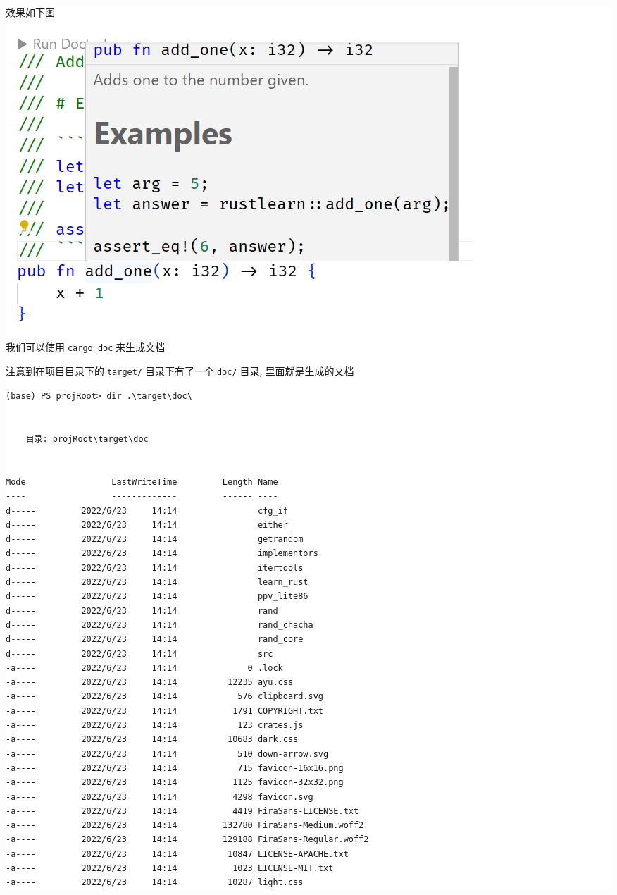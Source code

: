 效果如下图

![doc comment](../../assert/img/rust-learn-12-pic01.png)

我们可以使用 `cargo doc` 来生成文档

注意到在项目目录下的 `target/` 目录下有了一个 `doc/` 目录, 里面就是生成的文档

```text
(base) PS projRoot> dir .\target\doc\


    目录: projRoot\target\doc


Mode                 LastWriteTime         Length Name
----                 -------------         ------ ----
d-----         2022/6/23     14:14                cfg_if
d-----         2022/6/23     14:14                either
d-----         2022/6/23     14:14                getrandom
d-----         2022/6/23     14:14                implementors
d-----         2022/6/23     14:14                itertools
d-----         2022/6/23     14:14                learn_rust
d-----         2022/6/23     14:14                ppv_lite86
d-----         2022/6/23     14:14                rand
d-----         2022/6/23     14:14                rand_chacha
d-----         2022/6/23     14:14                rand_core
d-----         2022/6/23     14:14                src
-a----         2022/6/23     14:14              0 .lock
-a----         2022/6/23     14:14          12235 ayu.css
-a----         2022/6/23     14:14            576 clipboard.svg
-a----         2022/6/23     14:14           1791 COPYRIGHT.txt
-a----         2022/6/23     14:14            123 crates.js
-a----         2022/6/23     14:14          10683 dark.css
-a----         2022/6/23     14:14            510 down-arrow.svg
-a----         2022/6/23     14:14            715 favicon-16x16.png
-a----         2022/6/23     14:14           1125 favicon-32x32.png
-a----         2022/6/23     14:14           4298 favicon.svg
-a----         2022/6/23     14:14           4419 FiraSans-LICENSE.txt
-a----         2022/6/23     14:14         132780 FiraSans-Medium.woff2
-a----         2022/6/23     14:14         129188 FiraSans-Regular.woff2
-a----         2022/6/23     14:14          10847 LICENSE-APACHE.txt
-a----         2022/6/23     14:14           1023 LICENSE-MIT.txt
-a----         2022/6/23     14:14          10287 light.css
```